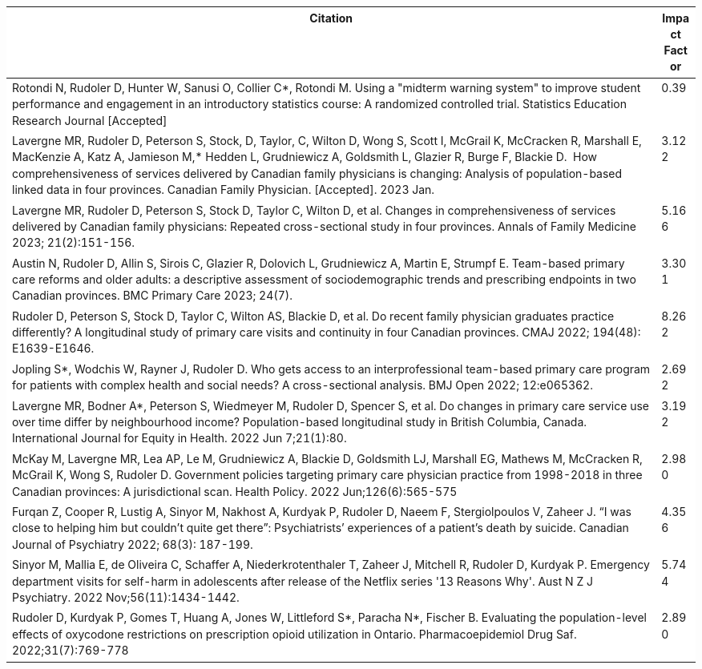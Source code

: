 | **Citation**                                                                                                                                                                                                                                                                                                                                                                                                                            | **Impact Factor** |
| --------------------------------------------------------------------------------------------------------------------------------------------------------------------------------------------------------------------------------------------------------------------------------------------------------------------------------------------------------------------------------------------------------------------------------------- | ----------------- |
| Rotondi N, Rudoler D, Hunter W, Sanusi O, Collier C*, Rotondi M. Using a "midterm warning system" to improve student performance and engagement in an introductory statistics course: A randomized controlled trial. Statistics Education Research Journal [Accepted]                                                                                                                                                                  | 0.39              |
| Lavergne MR, Rudoler D, Peterson S, Stock, D, Taylor, C, Wilton D, Wong S, Scott I, McGrail K, McCracken R, Marshall E, MacKenzie A, Katz A, Jamieson M,* Hedden L, Grudniewicz A, Goldsmith L, Glazier R, Burge F, Blackie D.  How comprehensiveness of services delivered by Canadian family physicians is changing: Analysis of population-based linked data in four provinces. Canadian Family Physician. [Accepted]. 2023 Jan. | 3.122             |
| Lavergne MR, Rudoler D, Peterson S, Stock D, Taylor C, Wilton D, et al. Changes in comprehensiveness of services delivered by Canadian family physicians: Repeated cross-sectional study in four provinces. Annals of Family Medicine 2023; 21(2):151-156.                                                                                                                                                                              | 5.166             |
| Austin N, Rudoler D, Allin S, Sirois C, Glazier R, Dolovich L, Grudniewicz A, Martin E, Strumpf E. Team-based primary care reforms and older adults: a descriptive assessment of sociodemographic trends and prescribing endpoints in two Canadian provinces. BMC Primary Care 2023; 24(7).                                                                                                                                             | 3.301             |
| Rudoler D, Peterson S, Stock D, Taylor C, Wilton AS, Blackie D, et al. Do recent family physician graduates practice differently? A longitudinal study of primary care visits and continuity in four Canadian provinces. CMAJ 2022; 194(48): E1639-E1646.                                                                                                                                                                               | 8.262             |
| Jopling S*, Wodchis W, Rayner J, Rudoler D. Who gets access to an interprofessional team-based primary care program for patients with complex health and social needs? A cross-sectional analysis. BMJ Open 2022; 12:e065362.                                                                                                                                                                                                           | 2.692             |
| Lavergne MR, Bodner A*, Peterson S, Wiedmeyer M, Rudoler D, Spencer S, et al. Do changes in primary care service use over time differ by neighbourhood income? Population-based longitudinal study in British Columbia, Canada. International Journal for Equity in Health. 2022 Jun 7;21(1):80.                                                                                                                                        | 3.192             |
| McKay M, Lavergne MR, Lea AP, Le M, Grudniewicz A, Blackie D, Goldsmith LJ, Marshall EG, Mathews M, McCracken R, McGrail K, Wong S, Rudoler D. Government policies targeting primary care physician practice from 1998-2018 in three Canadian provinces: A jurisdictional scan. Health Policy. 2022 Jun;126(6):565-575                                                                                                                  | 2.980             |
| Furqan Z, Cooper R, Lustig A, Sinyor M, Nakhost A, Kurdyak P, Rudoler D, Naeem F, Stergiolpoulos V, Zaheer J. “I was close to helping him but couldn’t quite get there”: Psychiatrists’ experiences of a patient’s death by suicide. Canadian Journal of Psychiatry 2022; 68(3): 187-199.                                                                                                                                               | 4.356             |
| Sinyor M, Mallia E, de Oliveira C, Schaffer A, Niederkrotenthaler T, Zaheer J, Mitchell R, Rudoler D, Kurdyak P. Emergency department visits for self-harm in adolescents after release of the Netflix series '13 Reasons Why'. Aust N Z J Psychiatry. 2022 Nov;56(11):1434-1442.                                                                                                                                                       | 5.744             |
| Rudoler D, Kurdyak P, Gomes T, Huang A, Jones W, Littleford S*, Paracha N*, Fischer B. Evaluating the population-level effects of oxycodone restrictions on prescription opioid utilization in Ontario. Pharmacoepidemiol Drug Saf. 2022;31(7):769-778                                                                                                                                                                                  | 2.890             |